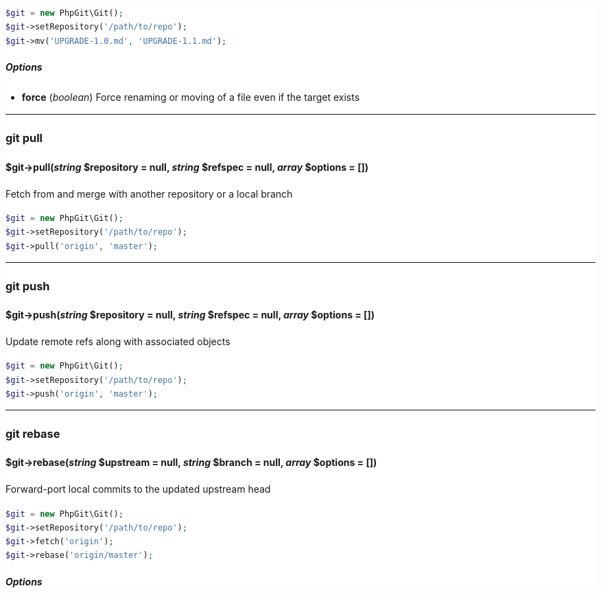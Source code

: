 ``` php
$git = new PhpGit\Git();
$git->setRepository('/path/to/repo');
$git->mv('UPGRADE-1.0.md', 'UPGRADE-1.1.md');
```

##### Options

- **force** (_boolean_) Force renaming or moving of a file even if the target exists

* * * * *

### git pull

#### $git->pull(_string_ $repository = null, _string_ $refspec = null, _array_ $options = [])

Fetch from and merge with another repository or a local branch

``` php
$git = new PhpGit\Git();
$git->setRepository('/path/to/repo');
$git->pull('origin', 'master');
```

* * * * *

### git push

#### $git->push(_string_ $repository = null, _string_ $refspec = null, _array_ $options = [])

Update remote refs along with associated objects

``` php
$git = new PhpGit\Git();
$git->setRepository('/path/to/repo');
$git->push('origin', 'master');
```

* * * * *

### git rebase

#### $git->rebase(_string_ $upstream = null, _string_ $branch = null, _array_ $options = [])

Forward-port local commits to the updated upstream head

``` php
$git = new PhpGit\Git();
$git->setRepository('/path/to/repo');
$git->fetch('origin');
$git->rebase('origin/master');
```

##### Options
